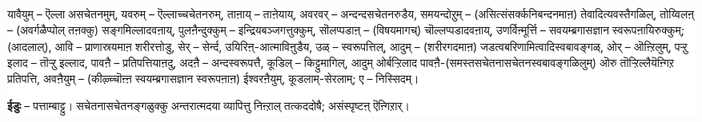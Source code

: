 यावैयुम् – ऎल्ला असचेतनमुम्, यवरुम् – ऎल्लाच्चचेतनरुम्, ताऩाय् – ताऩेयाय्, अवरवर् – अन्दन्दसचेतनरुडैय, समयन्दोऱुम् – (असित्संसर्क्कनिबन्दनमाऩ) तेवादित्यवस्तैगळिल्, तोय्विलऩ् – (अवर्गळैप्पोल् तऩक्कु) सङ्गमिल्लादवऩाय्, पुलऩैन्दुक्कुम् – इन्द्रियबञ्जगत्तुक्कुम्, सॊलप्पडाऩ् – (विषयमागच्) चॊल्लप्पडादवऩाय्, उणर्विऩ्मूर्त्ति – सवयम्ब्रगासज्ञान स्वरूपऩायिरुक्कुम्; (आदलाल्), आवि – प्राणास्रयमाऩ शरीरत्तोडु, सेर् – सेर्न्द, उयिरिऩ्-आत्माविऩुडैय, उळ् – स्वरूपत्तिल्, आदुम् – (शरीरगदमाऩ) जडत्वबरिणामित्वादिस्वबावङ्गळ्, ओर् – ऒऩ्ऱिलुम्, पऱ्ऱु इलाद – तॊऱ्ऱु इल्लाद, पावऩै – प्रतिपत्तियाऩदु, अदऩै – अन्दस्वरूपत्तै, कूडिल् – किट्टुमागिल्, आदुम् ओर्बऱ्ऱिलाद पावऩै-(समस्तसचेतनासचेतनस्वबावङ्गळिलुम्) ऒरु तॊऱ्ऱिल्लैयॆऩ्गिऱ प्रतिपत्ति, अवऩैयुम् – (कीऴ्च्चॊऩ्ऩ स्वयम्ब्रगासज्ञान स्वरूपऩाऩ) ईश्वरऩैयुम्, कूडलाम्-सेरलाम्; ए – निस्सिदम्।

**ईडुः** – पत्ताम्बाट्टु। सचेतनासचेतनङ्गळुक्कु अन्तरात्मदया व्यापित्तु निऩ्ऱाल् तत्कददोषै; असंस्पृष्टऩ् ऎऩ्गिऱार्।

